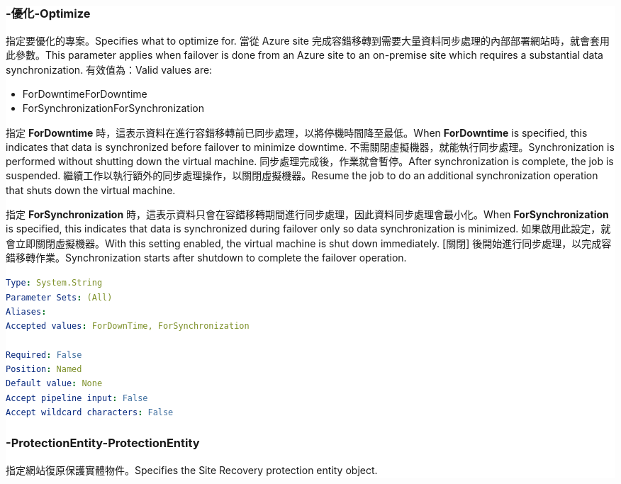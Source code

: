### <span data-ttu-id="3fd13-126">-優化</span><span class="sxs-lookup"><span data-stu-id="3fd13-126">-Optimize</span></span>
<span data-ttu-id="3fd13-127">指定要優化的專案。</span><span class="sxs-lookup"><span data-stu-id="3fd13-127">Specifies what to optimize for.</span></span>
<span data-ttu-id="3fd13-128">當從 Azure site 完成容錯移轉到需要大量資料同步處理的內部部署網站時，就會套用此參數。</span><span class="sxs-lookup"><span data-stu-id="3fd13-128">This parameter applies when failover is done from an Azure site to an on-premise site which requires a substantial data synchronization.</span></span>
<span data-ttu-id="3fd13-129">有效值為：</span><span class="sxs-lookup"><span data-stu-id="3fd13-129">Valid values are:</span></span>

- <span data-ttu-id="3fd13-130">ForDowntime</span><span class="sxs-lookup"><span data-stu-id="3fd13-130">ForDowntime</span></span>
- <span data-ttu-id="3fd13-131">ForSynchronization</span><span class="sxs-lookup"><span data-stu-id="3fd13-131">ForSynchronization</span></span>

<span data-ttu-id="3fd13-132">指定 **ForDowntime** 時，這表示資料在進行容錯移轉前已同步處理，以將停機時間降至最低。</span><span class="sxs-lookup"><span data-stu-id="3fd13-132">When **ForDowntime** is specified, this indicates that data is synchronized before failover to minimize downtime.</span></span>
<span data-ttu-id="3fd13-133">不需關閉虛擬機器，就能執行同步處理。</span><span class="sxs-lookup"><span data-stu-id="3fd13-133">Synchronization is performed without shutting down the virtual machine.</span></span>
<span data-ttu-id="3fd13-134">同步處理完成後，作業就會暫停。</span><span class="sxs-lookup"><span data-stu-id="3fd13-134">After synchronization is complete, the job is suspended.</span></span>
<span data-ttu-id="3fd13-135">繼續工作以執行額外的同步處理操作，以關閉虛擬機器。</span><span class="sxs-lookup"><span data-stu-id="3fd13-135">Resume the job to do an additional synchronization operation that shuts down the virtual machine.</span></span>

<span data-ttu-id="3fd13-136">指定 **ForSynchronization** 時，這表示資料只會在容錯移轉期間進行同步處理，因此資料同步處理會最小化。</span><span class="sxs-lookup"><span data-stu-id="3fd13-136">When **ForSynchronization** is specified, this indicates that data is synchronized during failover only so data synchronization is minimized.</span></span>
<span data-ttu-id="3fd13-137">如果啟用此設定，就會立即關閉虛擬機器。</span><span class="sxs-lookup"><span data-stu-id="3fd13-137">With this setting enabled, the virtual machine is shut down immediately.</span></span>
<span data-ttu-id="3fd13-138">[關閉] 後開始進行同步處理，以完成容錯移轉作業。</span><span class="sxs-lookup"><span data-stu-id="3fd13-138">Synchronization starts after shutdown to complete the failover operation.</span></span>

```yaml
Type: System.String
Parameter Sets: (All)
Aliases: 
Accepted values: ForDownTime, ForSynchronization

Required: False
Position: Named
Default value: None
Accept pipeline input: False
Accept wildcard characters: False
```

### <span data-ttu-id="3fd13-139">-ProtectionEntity</span><span class="sxs-lookup"><span data-stu-id="3fd13-139">-ProtectionEntity</span></span>
<span data-ttu-id="3fd13-140">指定網站復原保護實體物件。</span><span class="sxs-lookup"><span data-stu-id="3fd13-140">Specifies the Site Recovery protection entity object.</span></span>
